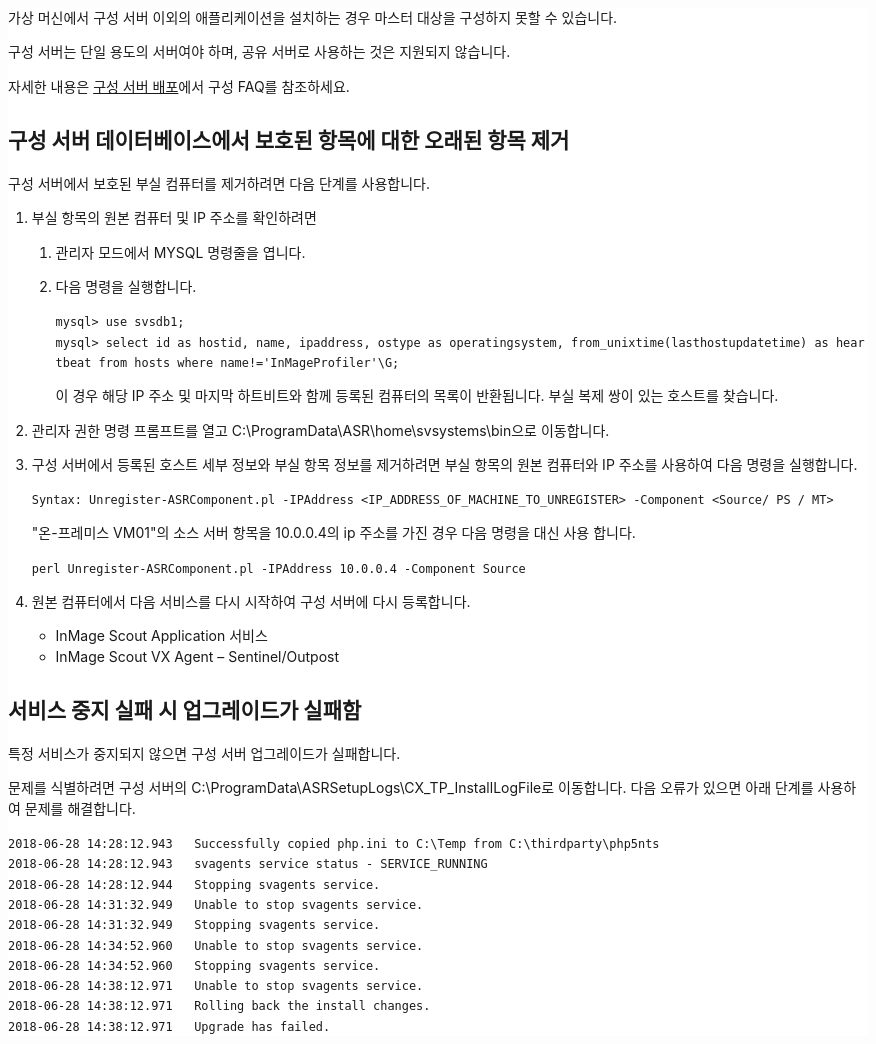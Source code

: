 가상 머신에서 구성 서버 이외의 애플리케이션을 설치하는 경우 마스터 대상을 구성하지 못할 수 있습니다. 

구성 서버는 단일 용도의 서버여야 하며, 공유 서버로 사용하는 것은 지원되지 않습니다. 

자세한 내용은 [구성 서버 배포](vmware-azure-deploy-configuration-server.md#faq)에서 구성 FAQ를 참조하세요. 

## <a name="remove-the-stale-entries-for-protected-items-from-the-configuration-server-database"></a>구성 서버 데이터베이스에서 보호된 항목에 대한 오래된 항목 제거 

구성 서버에서 보호된 부실 컴퓨터를 제거하려면 다음 단계를 사용합니다. 
 
1. 부실 항목의 원본 컴퓨터 및 IP 주소를 확인하려면 

    1. 관리자 모드에서 MYSQL 명령줄을 엽니다. 
    2. 다음 명령을 실행합니다. 
   
        ```
        mysql> use svsdb1;
        mysql> select id as hostid, name, ipaddress, ostype as operatingsystem, from_unixtime(lasthostupdatetime) as heartbeat from hosts where name!='InMageProfiler'\G;
        ```

        이 경우 해당 IP 주소 및 마지막 하트비트와 함께 등록된 컴퓨터의 목록이 반환됩니다. 부실 복제 쌍이 있는 호스트를 찾습니다.

2. 관리자 권한 명령 프롬프트를 열고 C:\ProgramData\ASR\home\svsystems\bin으로 이동합니다. 
4. 구성 서버에서 등록된 호스트 세부 정보와 부실 항목 정보를 제거하려면 부실 항목의 원본 컴퓨터와 IP 주소를 사용하여 다음 명령을 실행합니다. 
   
    `Syntax: Unregister-ASRComponent.pl -IPAddress <IP_ADDRESS_OF_MACHINE_TO_UNREGISTER> -Component <Source/ PS / MT>`
 
    "온-프레미스 VM01"의 소스 서버 항목을 10.0.0.4의 ip 주소를 가진 경우 다음 명령을 대신 사용 합니다.
 
    `perl Unregister-ASRComponent.pl -IPAddress 10.0.0.4 -Component Source`
 
5. 원본 컴퓨터에서 다음 서비스를 다시 시작하여 구성 서버에 다시 등록합니다. 
 
    - InMage Scout Application 서비스
    - InMage Scout VX Agent – Sentinel/Outpost

## <a name="upgrade-fails-when-the-services-fail-to-stop"></a>서비스 중지 실패 시 업그레이드가 실패함

특정 서비스가 중지되지 않으면 구성 서버 업그레이드가 실패합니다. 

문제를 식별하려면 구성 서버의 C:\ProgramData\ASRSetupLogs\CX_TP_InstallLogFile로 이동합니다. 다음 오류가 있으면 아래 단계를 사용하여 문제를 해결합니다. 

    2018-06-28 14:28:12.943   Successfully copied php.ini to C:\Temp from C:\thirdparty\php5nts
    2018-06-28 14:28:12.943   svagents service status - SERVICE_RUNNING
    2018-06-28 14:28:12.944   Stopping svagents service.
    2018-06-28 14:31:32.949   Unable to stop svagents service.
    2018-06-28 14:31:32.949   Stopping svagents service.
    2018-06-28 14:34:52.960   Unable to stop svagents service.
    2018-06-28 14:34:52.960   Stopping svagents service.
    2018-06-28 14:38:12.971   Unable to stop svagents service.
    2018-06-28 14:38:12.971   Rolling back the install changes.
    2018-06-28 14:38:12.971   Upgrade has failed.
